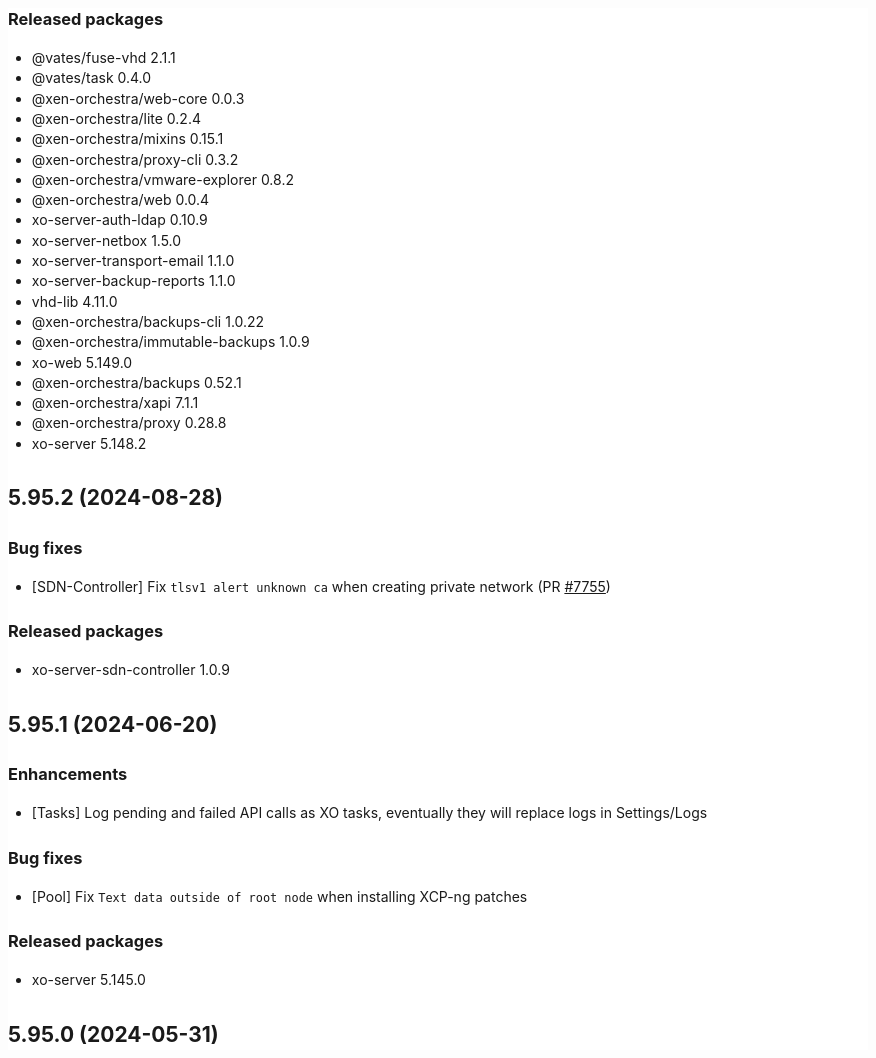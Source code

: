 ### Released packages

- @vates/fuse-vhd 2.1.1
- @vates/task 0.4.0
- @xen-orchestra/web-core 0.0.3
- @xen-orchestra/lite 0.2.4
- @xen-orchestra/mixins 0.15.1
- @xen-orchestra/proxy-cli 0.3.2
- @xen-orchestra/vmware-explorer 0.8.2
- @xen-orchestra/web 0.0.4
- xo-server-auth-ldap 0.10.9
- xo-server-netbox 1.5.0
- xo-server-transport-email 1.1.0
- xo-server-backup-reports 1.1.0
- vhd-lib 4.11.0
- @xen-orchestra/backups-cli 1.0.22
- @xen-orchestra/immutable-backups 1.0.9
- xo-web 5.149.0
- @xen-orchestra/backups 0.52.1
- @xen-orchestra/xapi 7.1.1
- @xen-orchestra/proxy 0.28.8
- xo-server 5.148.2

## **5.95.2** (2024-08-28)

### Bug fixes

- [SDN-Controller] Fix `tlsv1 alert unknown ca` when creating private network (PR [#7755](https://github.com/vatesfr/xen-orchestra/pull/7755))

### Released packages

- xo-server-sdn-controller 1.0.9

## **5.95.1** (2024-06-20)

### Enhancements

- [Tasks] Log pending and failed API calls as XO tasks, eventually they will replace logs in Settings/Logs

### Bug fixes

- [Pool] Fix `Text data outside of root node` when installing XCP-ng patches

### Released packages

- xo-server 5.145.0

## **5.95.0** (2024-05-31)
